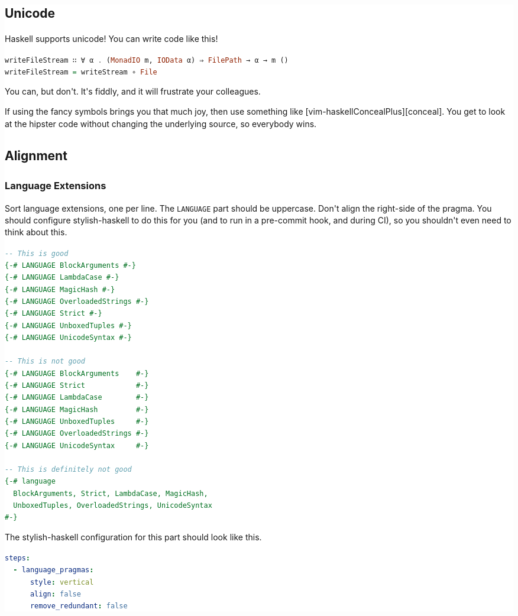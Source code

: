 ## Unicode

Haskell supports unicode! You can write code like this!

```haskell
writeFileStream ∷ ∀ α . (MonadIO m, IOData α) ⇒ FilePath → α → m ()
writeFileStream = writeStream ∘ File
```

You can, but don't. It's fiddly, and it will frustrate your colleagues.

If using the fancy symbols brings you that much joy, then use something like
[vim-haskellConcealPlus][conceal]. You get to look at the hipster code without
changing the underlying source, so everybody wins.

## Alignment

### Language Extensions

Sort language extensions, one per line. The `LANGUAGE` part should be
uppercase. Don't align the right-side of the pragma. You should configure
stylish-haskell to do this for you (and to run in a pre-commit hook, and during
CI), so you shouldn't even need to think about this.

```haskell
-- This is good
{-# LANGUAGE BlockArguments #-}
{-# LANGUAGE LambdaCase #-}
{-# LANGUAGE MagicHash #-}
{-# LANGUAGE OverloadedStrings #-}
{-# LANGUAGE Strict #-}
{-# LANGUAGE UnboxedTuples #-}
{-# LANGUAGE UnicodeSyntax #-}

-- This is not good
{-# LANGUAGE BlockArguments    #-}
{-# LANGUAGE Strict            #-}
{-# LANGUAGE LambdaCase        #-}
{-# LANGUAGE MagicHash         #-}
{-# LANGUAGE UnboxedTuples     #-}
{-# LANGUAGE OverloadedStrings #-}
{-# LANGUAGE UnicodeSyntax     #-}

-- This is definitely not good
{-# language
  BlockArguments, Strict, LambdaCase, MagicHash,
  UnboxedTuples, OverloadedStrings, UnicodeSyntax
#-}
```

The stylish-haskell configuration for this part should look like this.

```yaml
steps:
  - language_pragmas:
      style: vertical
      align: false
      remove_redundant: false
```


[^1]: Thanks, Captain Obvious.
[^2]: And no, the necessity of tests does not somehow make Haskell's type system less important.
[tabular]: https://github.com/godlygeek/tabular
[stylish]: https://github.com/haskell/stylish-haskell
[conceal]: https://github.com/enomsg/vim-haskellConcealPlus
[imports]: https://www.parsonsmatt.org/2020/03/17/gradual_import_style_improvements.html
